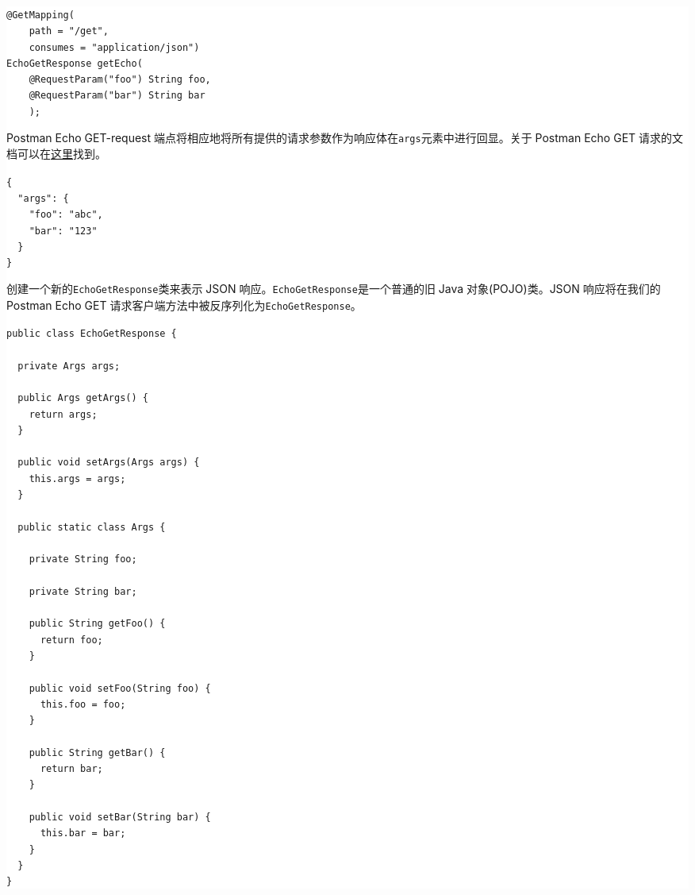 ```
@GetMapping(
    path = "/get", 
    consumes = "application/json")
EchoGetResponse getEcho(
    @RequestParam("foo") String foo, 
    @RequestParam("bar") String bar
    );
```

Postman Echo GET-request 端点将相应地将所有提供的请求参数作为响应体在`args`元素中进行回显。关于 Postman Echo GET 请求的文档可以在[这里](https://docs.postman-echo.com/)找到。

```
{
  "args": {
    "foo": "abc",
    "bar": "123"
  }
}
```

创建一个新的`EchoGetResponse`类来表示 JSON 响应。`EchoGetResponse`是一个普通的旧 Java 对象(POJO)类。JSON 响应将在我们的 Postman Echo GET 请求客户端方法中被反序列化为`EchoGetResponse`。

```
public class EchoGetResponse {

  private Args args;

  public Args getArgs() {
    return args;
  }

  public void setArgs(Args args) {
    this.args = args;
  }

  public static class Args {

    private String foo;

    private String bar;

    public String getFoo() {
      return foo;
    }

    public void setFoo(String foo) {
      this.foo = foo;
    }

    public String getBar() {
      return bar;
    }

    public void setBar(String bar) {
      this.bar = bar;
    }
  }
}
```
